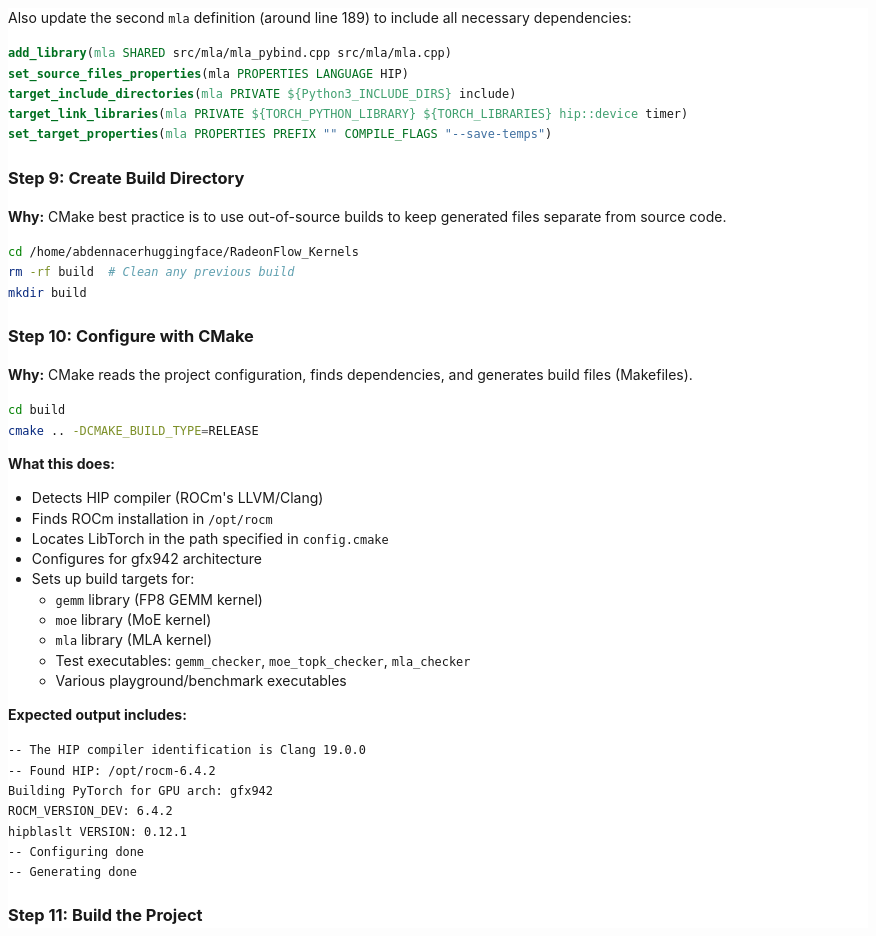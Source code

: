 Also update the second `mla` definition (around line 189) to include all necessary dependencies:

```cmake
add_library(mla SHARED src/mla/mla_pybind.cpp src/mla/mla.cpp)
set_source_files_properties(mla PROPERTIES LANGUAGE HIP)
target_include_directories(mla PRIVATE ${Python3_INCLUDE_DIRS} include)
target_link_libraries(mla PRIVATE ${TORCH_PYTHON_LIBRARY} ${TORCH_LIBRARIES} hip::device timer)
set_target_properties(mla PROPERTIES PREFIX "" COMPILE_FLAGS "--save-temps")
```

### Step 9: Create Build Directory

**Why:** CMake best practice is to use out-of-source builds to keep generated files separate from source code.

```bash
cd /home/abdennacerhuggingface/RadeonFlow_Kernels
rm -rf build  # Clean any previous build
mkdir build
```

### Step 10: Configure with CMake

**Why:** CMake reads the project configuration, finds dependencies, and generates build files (Makefiles).

```bash
cd build
cmake .. -DCMAKE_BUILD_TYPE=RELEASE
```

**What this does:**
- Detects HIP compiler (ROCm's LLVM/Clang)
- Finds ROCm installation in `/opt/rocm`
- Locates LibTorch in the path specified in `config.cmake`
- Configures for gfx942 architecture
- Sets up build targets for:
  - `gemm` library (FP8 GEMM kernel)
  - `moe` library (MoE kernel)
  - `mla` library (MLA kernel)
  - Test executables: `gemm_checker`, `moe_topk_checker`, `mla_checker`
  - Various playground/benchmark executables

**Expected output includes:**
```
-- The HIP compiler identification is Clang 19.0.0
-- Found HIP: /opt/rocm-6.4.2
Building PyTorch for GPU arch: gfx942
ROCM_VERSION_DEV: 6.4.2
hipblaslt VERSION: 0.12.1
-- Configuring done
-- Generating done
```

### Step 11: Build the Project
